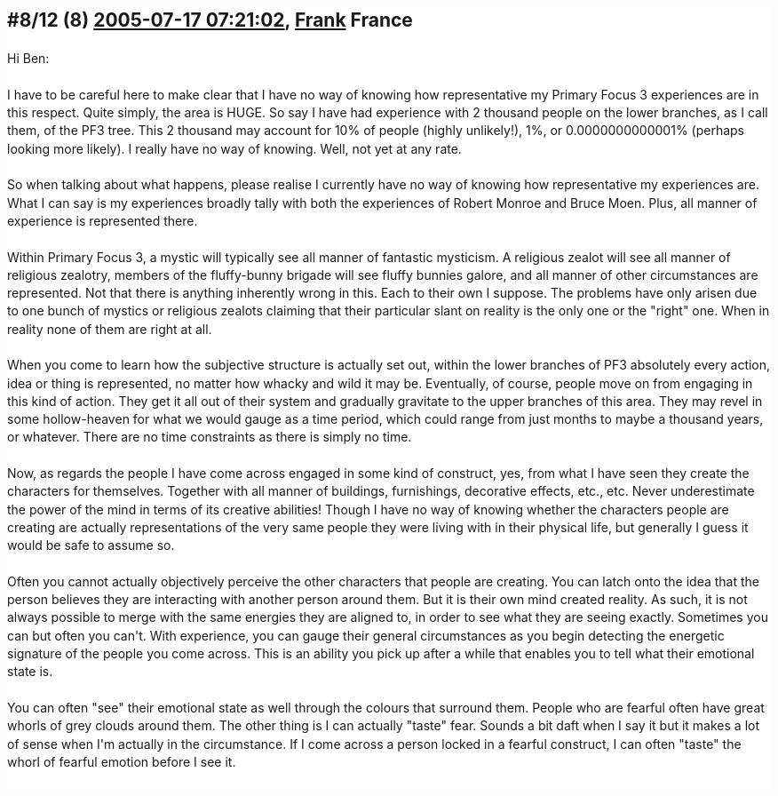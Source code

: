 ## \#8/12 (8) [2005-07-17 07:21:02](https://www.astralpulse.com/forums/index.php?msg=170537), [Frank](https://www.astralpulse.com/forums/profile/?u=359) France ##
<section>
Hi Ben:
<br>
<br>
I have to be careful here to make clear that I have no way of knowing how representative my Primary Focus 3 experiences are in this respect. Quite simply, the area is HUGE. So say I have had experience with 2 thousand people on the lower branches, as I call them, of the PF3 tree. This 2 thousand may account for 10% of people (highly unlikely!), 1%, or 0.0000000000001% (perhaps looking more likely). I really have no way of knowing. Well, not yet at any rate.
<br>
<br>
So when talking about what happens, please realise I currently have no way of knowing how representative my experiences are. What I can say is my experiences broadly tally with both the experiences of Robert Monroe and Bruce Moen. Plus, all manner of experience is represented there.
<br>
<br>
Within Primary Focus 3, a mystic will typically see all manner of fantastic mysticism. A religious zealot will see all manner of religious zealotry, members of the fluffy-bunny brigade will see fluffy bunnies galore, and all manner of other circumstances are represented. Not that there is anything inherently wrong in this. Each to their own I suppose. The problems have only arisen due to one bunch of mystics or religious zealots claiming that their particular slant on reality is the only one or the "right" one. When in reality none of them are right at all.
<br>
<br>
When you come to learn how the subjective structure is actually set out, within the lower branches of PF3 absolutely every action, idea or thing is represented, no matter how whacky and wild it may be. Eventually, of course, people move on from engaging in this kind of action. They get it all out of their system and gradually gravitate to the upper branches of this area. They may revel in some hollow-heaven for what we would gauge as a time period, which could range from just months to maybe a thousand years, or whatever. There are no time constraints as there is simply no time.
<br>
<br>
Now, as regards the people I have come across engaged in some kind of construct, yes, from what I have seen they create the characters for themselves. Together with all manner of buildings, furnishings, decorative effects, etc., etc. Never underestimate the power of the mind in terms of its creative abilities! Though I have no way of knowing whether the characters people are creating are actually representations of the very same people they were living with in their physical life, but generally I guess it would be safe to assume so.
<br>
<br>
Often you cannot actually objectively perceive the other characters that people are creating. You can latch onto the idea that the person believes they are interacting with another person around them. But it is their own mind created reality. As such, it is not always possible to merge with the same energies they are aligned to, in order to see what they are seeing exactly. Sometimes you can but often you can't. With experience, you can gauge their general circumstances as you begin detecting the energetic signature of the people you come across. This is an ability you pick up after a while that enables you to tell what their emotional state is.
<br>
<br>
You can often "see" their emotional state as well through the colours that surround them. People who are fearful often have great whorls of grey clouds around them. The other thing is I can actually "taste" fear. Sounds a bit daft when I say it but it makes a lot of sense when I'm actually in the circumstance. If I come across a person locked in a fearful construct, I can often "taste" the whorl of fearful emotion before I see it.
<br>
<br>